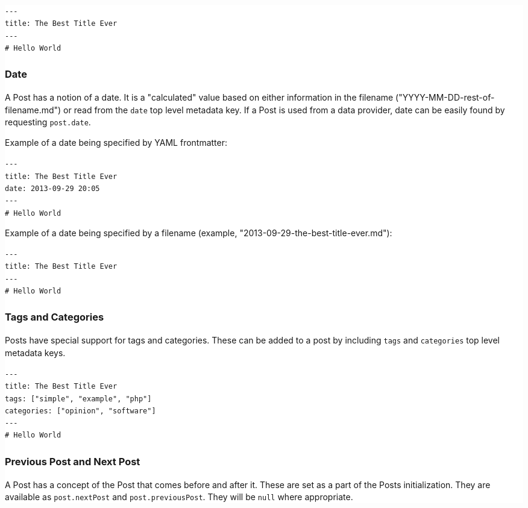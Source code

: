     ---
    title: The Best Title Ever
    ---
    # Hello World

### Date

A Post has a notion of a date. It is a "calculated" value based on either
information in the filename ("YYYY-MM-DD-rest-of-filename.md") or read from the
`date` top level metadata key. If a Post is used from a data provider, date can
be easily found by requesting `post.date`.

Example of a date being specified by YAML frontmatter:

    ---
    title: The Best Title Ever
    date: 2013-09-29 20:05
    ---
    # Hello World

Example of a date being specified by a filename (example,
"2013-09-29-the-best-title-ever.md"):

    ---
    title: The Best Title Ever
    ---
    # Hello World

### Tags and Categories

Posts have special support for tags and categories. These can be added to a post
by including `tags` and `categories` top level metadata keys.

    ---
    title: The Best Title Ever
    tags: ["simple", "example", "php"]
    categories: ["opinion", "software"]
    ---
    # Hello World


### Previous Post and Next Post

A Post has a concept of the Post that comes before and after it. These are set
as a part of the Posts initialization. They are available as `post.nextPost` and
`post.previousPost`. They will be `null` where appropriate.
